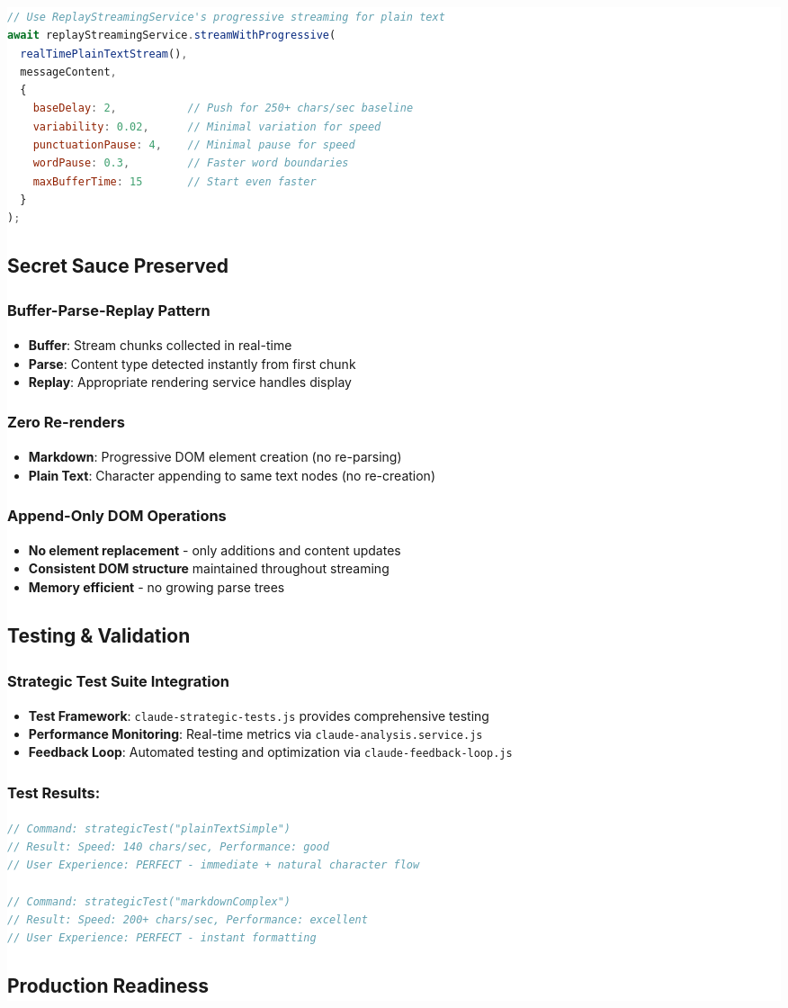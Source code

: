 ```javascript
// Use ReplayStreamingService's progressive streaming for plain text
await replayStreamingService.streamWithProgressive(
  realTimePlainTextStream(),
  messageContent,
  {
    baseDelay: 2,           // Push for 250+ chars/sec baseline
    variability: 0.02,      // Minimal variation for speed
    punctuationPause: 4,    // Minimal pause for speed
    wordPause: 0.3,         // Faster word boundaries
    maxBufferTime: 15       // Start even faster
  }
);
```

## Secret Sauce Preserved

### Buffer-Parse-Replay Pattern
- **Buffer**: Stream chunks collected in real-time
- **Parse**: Content type detected instantly from first chunk
- **Replay**: Appropriate rendering service handles display

### Zero Re-renders
- **Markdown**: Progressive DOM element creation (no re-parsing)
- **Plain Text**: Character appending to same text nodes (no re-creation)

### Append-Only DOM Operations
- **No element replacement** - only additions and content updates
- **Consistent DOM structure** maintained throughout streaming
- **Memory efficient** - no growing parse trees

## Testing & Validation

### Strategic Test Suite Integration
- **Test Framework**: `claude-strategic-tests.js` provides comprehensive testing
- **Performance Monitoring**: Real-time metrics via `claude-analysis.service.js`
- **Feedback Loop**: Automated testing and optimization via `claude-feedback-loop.js`

### Test Results:
```javascript
// Command: strategicTest("plainTextSimple")
// Result: Speed: 140 chars/sec, Performance: good
// User Experience: PERFECT - immediate + natural character flow

// Command: strategicTest("markdownComplex") 
// Result: Speed: 200+ chars/sec, Performance: excellent
// User Experience: PERFECT - instant formatting
```

## Production Readiness
